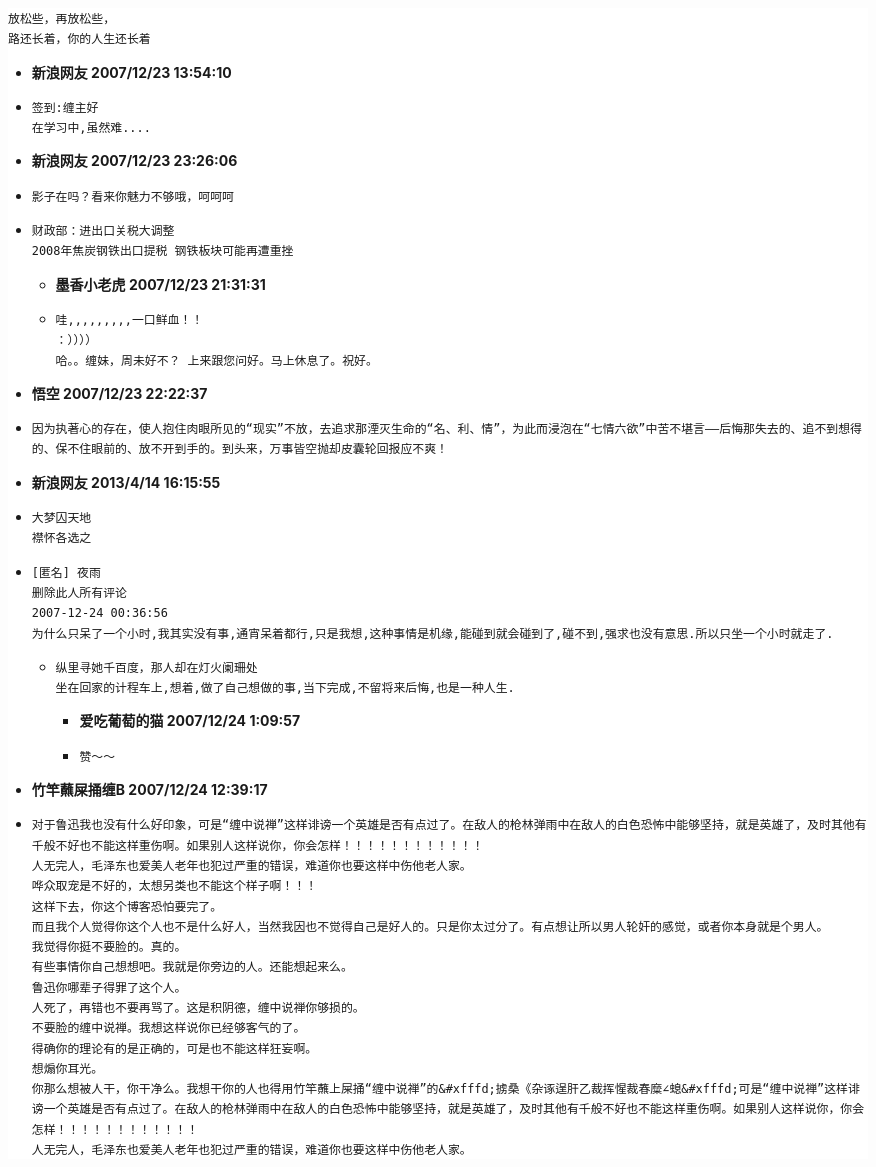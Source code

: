  ```
  放松些，再放松些，
  路还长着，你的人生还长着
  ```
- **新浪网友 2007/12/23 13:54:10**
- ```
  签到:缠主好
  在学习中,虽然难....
  ```
- **新浪网友 2007/12/23 23:26:06**
- ```
  影子在吗？看来你魅力不够哦，呵呵呵
  ```
- ```
  财政部：进出口关税大调整
  2008年焦炭钢铁出口提税 钢铁板块可能再遭重挫
  ```
   - **墨香小老虎 2007/12/23 21:31:31**
   - ```
     哇,,,,,,,,,一口鲜血！！
     ：））））
     哈。。缠妹，周未好不？ 上来跟您问好。马上休息了。祝好。
     ```
- **悟空 2007/12/23 22:22:37**
- ```
  因为执著心的存在，使人抱住肉眼所见的“现实”不放，去追求那湮灭生命的“名、利、情”，为此而浸泡在“七情六欲”中苦不堪言――后悔那失去的、追不到想得的、保不住眼前的、放不开到手的。到头来，万事皆空抛却皮囊轮回报应不爽！
  ```
- **新浪网友 2013/4/14 16:15:55**
- ```
  大梦囚天地
  襟怀各选之
  ```
- ```
  [匿名] 夜雨
  删除此人所有评论
  2007-12-24 00:36:56
  为什么只呆了一个小时,我其实没有事,通宵呆着都行,只是我想,这种事情是机缘,能碰到就会碰到了,碰不到,强求也没有意思.所以只坐一个小时就走了.
  ```
   - ```
     纵里寻她千百度，那人却在灯火阑珊处
     坐在回家的计程车上,想着,做了自己想做的事,当下完成,不留将来后悔,也是一种人生.
     ```
      - **爱吃葡萄的猫 2007/12/24 1:09:57**
      - ```
        赞～～
        ```
- **竹竿蘸屎捅缠B 2007/12/24 12:39:17**
- ```
  对于鲁迅我也没有什么好印象，可是“缠中说禅”这样诽谤一个英雄是否有点过了。在敌人的枪林弹雨中在敌人的白色恐怖中能够坚持，就是英雄了，及时其他有千般不好也不能这样重伤啊。如果别人这样说你，你会怎样！！！！！！！！！！！！
  人无完人，毛泽东也爱美人老年也犯过严重的错误，难道你也要这样中伤他老人家。
  哗众取宠是不好的，太想另类也不能这个样子啊！！！
  这样下去，你这个博客恐怕要完了。
  而且我个人觉得你这个人也不是什么好人，当然我因也不觉得自己是好人的。只是你太过分了。有点想让所以男人轮奸的感觉，或者你本身就是个男人。
  我觉得你挺不要脸的。真的。
  有些事情你自己想想吧。我就是你旁边的人。还能想起来么。
  鲁迅你哪辈子得罪了这个人。
  人死了，再错也不要再骂了。这是积阴德，缠中说禅你够损的。
  不要脸的缠中说禅。我想这样说你已经够客气的了。
  得确你的理论有的是正确的，可是也不能这样狂妄啊。
  想煽你耳光。
  你那么想被人干，你干净么。我想干你的人也得用竹竿蘸上屎捅“缠中说禅”的&#xfffd;掳桑《杂诼逞肝乙裁挥惺裁春糜∠螅&#xfffd;可是“缠中说禅”这样诽谤一个英雄是否有点过了。在敌人的枪林弹雨中在敌人的白色恐怖中能够坚持，就是英雄了，及时其他有千般不好也不能这样重伤啊。如果别人这样说你，你会怎样！！！！！！！！！！！！
  人无完人，毛泽东也爱美人老年也犯过严重的错误，难道你也要这样中伤他老人家。